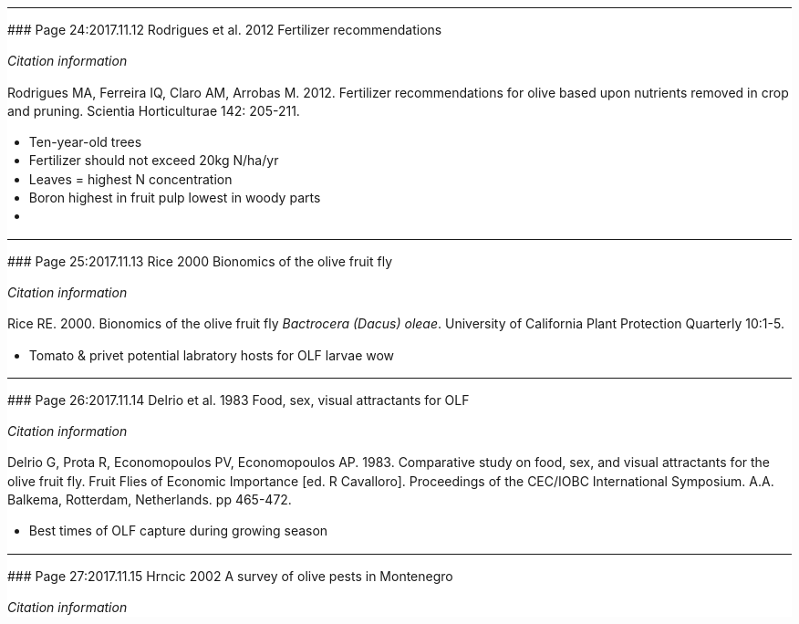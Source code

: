 ------

<div id='id-section24'/>    
​    
### Page 24:2017.11.12 Rodrigues et al. 2012 Fertilizer recommendations  

*Citation information*

Rodrigues MA, Ferreira IQ, Claro AM, Arrobas M. 2012. Fertilizer recommendations for olive based upon nutrients removed in crop and pruning. Scientia Horticulturae 142: 205-211. 

- Ten-year-old trees
- Fertilizer should not exceed 20kg N/ha/yr 
- Leaves = highest N concentration
- Boron highest in fruit pulp lowest in woody parts
- ​

------

<div id='id-section25'/>    
​    
### Page 25:2017.11.13 Rice 2000 Bionomics of the olive fruit fly   

*Citation information*

Rice RE. 2000. Bionomics of the olive fruit fly *Bactrocera (Dacus) oleae*. University of California Plant Protection Quarterly 10:1-5. 

- Tomato & privet potential labratory hosts for OLF larvae wow

------

<div id='id-section26'/>    
​    
### Page 26:2017.11.14 Delrio et al. 1983 Food, sex, visual attractants for OLF  

*Citation information*

Delrio G, Prota R, Economopoulos PV, Economopoulos AP. 1983. Comparative study on food, sex, and visual attractants for the olive fruit fly. Fruit Flies of Economic Importance [ed. R Cavalloro]. Proceedings of the CEC/IOBC International Symposium. A.A. Balkema, Rotterdam, Netherlands. pp 465-472. 

-  Best times of OLF capture during growing season

------

<div id='id-section27'/>    
​    
### Page 27:2017.11.15 Hrncic 2002 A survey of olive pests in Montenegro  

*Citation information*
